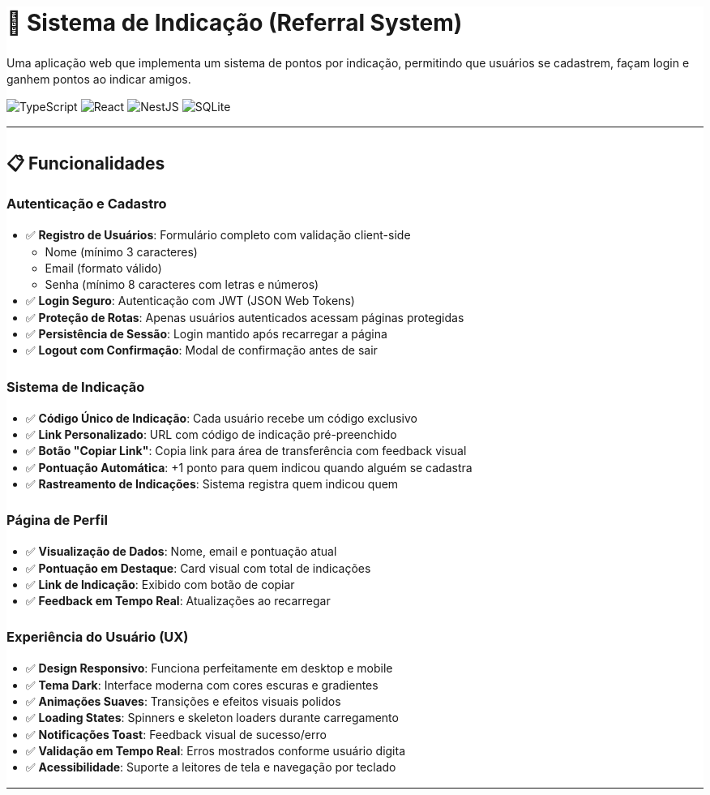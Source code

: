 # 🎯 Sistema de Indicação (Referral System)

Uma aplicação web que implementa um sistema de pontos por indicação, permitindo que usuários se cadastrem, façam login e ganhem pontos ao indicar amigos.

![TypeScript](https://img.shields.io/badge/TypeScript-007ACC?style=for-the-badge&logo=typescript&logoColor=white)
![React](https://img.shields.io/badge/React-20232A?style=for-the-badge&logo=react&logoColor=61DAFB)
![NestJS](https://img.shields.io/badge/NestJS-E0234E?style=for-the-badge&logo=nestjs&logoColor=white)
![SQLite](https://img.shields.io/badge/SQLite-07405E?style=for-the-badge&logo=sqlite&logoColor=white)

---

## 📋 Funcionalidades

### Autenticação e Cadastro
- ✅ **Registro de Usuários**: Formulário completo com validação client-side
  - Nome (mínimo 3 caracteres)
  - Email (formato válido)
  - Senha (mínimo 8 caracteres com letras e números)
- ✅ **Login Seguro**: Autenticação com JWT (JSON Web Tokens)
- ✅ **Proteção de Rotas**: Apenas usuários autenticados acessam páginas protegidas
- ✅ **Persistência de Sessão**: Login mantido após recarregar a página
- ✅ **Logout com Confirmação**: Modal de confirmação antes de sair

### Sistema de Indicação
- ✅ **Código Único de Indicação**: Cada usuário recebe um código exclusivo
- ✅ **Link Personalizado**: URL com código de indicação pré-preenchido
- ✅ **Botão "Copiar Link"**: Copia link para área de transferência com feedback visual
- ✅ **Pontuação Automática**: +1 ponto para quem indicou quando alguém se cadastra
- ✅ **Rastreamento de Indicações**: Sistema registra quem indicou quem

### Página de Perfil
- ✅ **Visualização de Dados**: Nome, email e pontuação atual
- ✅ **Pontuação em Destaque**: Card visual com total de indicações
- ✅ **Link de Indicação**: Exibido com botão de copiar
- ✅ **Feedback em Tempo Real**: Atualizações ao recarregar

### Experiência do Usuário (UX)
- ✅ **Design Responsivo**: Funciona perfeitamente em desktop e mobile
- ✅ **Tema Dark**: Interface moderna com cores escuras e gradientes
- ✅ **Animações Suaves**: Transições e efeitos visuais polidos
- ✅ **Loading States**: Spinners e skeleton loaders durante carregamento
- ✅ **Notificações Toast**: Feedback visual de sucesso/erro
- ✅ **Validação em Tempo Real**: Erros mostrados conforme usuário digita
- ✅ **Acessibilidade**: Suporte a leitores de tela e navegação por teclado

---
